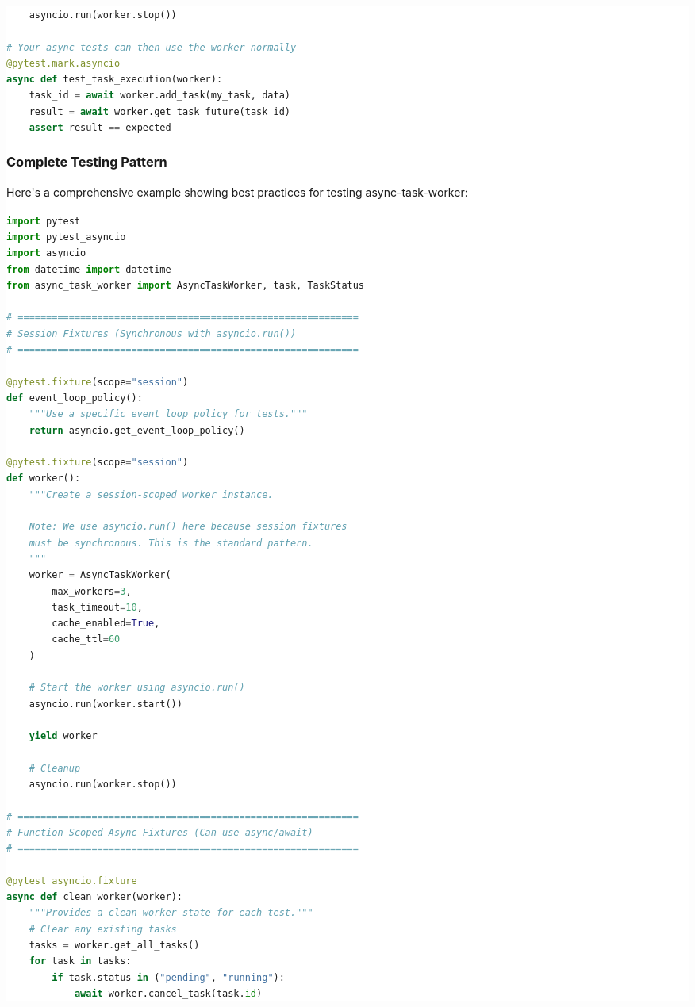 ```python
    asyncio.run(worker.stop())

# Your async tests can then use the worker normally
@pytest.mark.asyncio
async def test_task_execution(worker):
    task_id = await worker.add_task(my_task, data)
    result = await worker.get_task_future(task_id)
    assert result == expected
```

### Complete Testing Pattern

Here's a comprehensive example showing best practices for testing async-task-worker:

```python
import pytest
import pytest_asyncio
import asyncio
from datetime import datetime
from async_task_worker import AsyncTaskWorker, task, TaskStatus

# ============================================================
# Session Fixtures (Synchronous with asyncio.run())
# ============================================================

@pytest.fixture(scope="session")
def event_loop_policy():
    """Use a specific event loop policy for tests."""
    return asyncio.get_event_loop_policy()

@pytest.fixture(scope="session")
def worker():
    """Create a session-scoped worker instance.
    
    Note: We use asyncio.run() here because session fixtures
    must be synchronous. This is the standard pattern.
    """
    worker = AsyncTaskWorker(
        max_workers=3,
        task_timeout=10,
        cache_enabled=True,
        cache_ttl=60
    )
    
    # Start the worker using asyncio.run()
    asyncio.run(worker.start())
    
    yield worker
    
    # Cleanup
    asyncio.run(worker.stop())

# ============================================================
# Function-Scoped Async Fixtures (Can use async/await)
# ============================================================

@pytest_asyncio.fixture
async def clean_worker(worker):
    """Provides a clean worker state for each test."""
    # Clear any existing tasks
    tasks = worker.get_all_tasks()
    for task in tasks:
        if task.status in ("pending", "running"):
            await worker.cancel_task(task.id)
```
